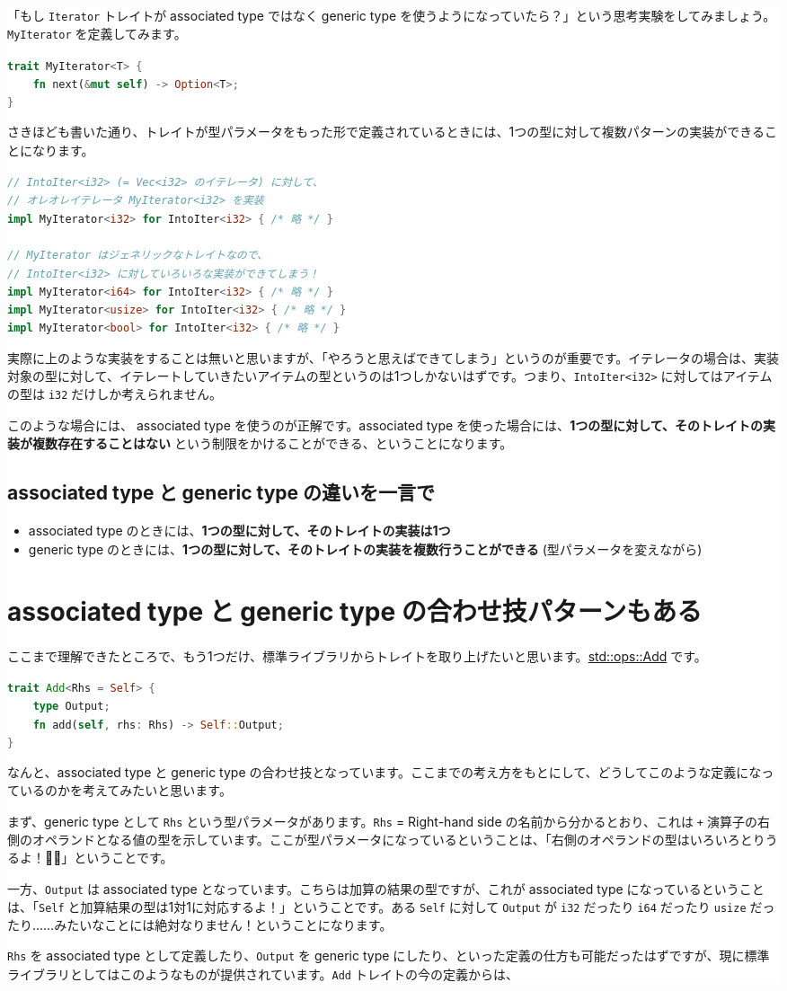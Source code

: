 「もし `Iterator` トレイトが associated type ではなく generic type を使うようになっていたら？」という思考実験をしてみましょう。`MyIterator` を定義してみます。

```rust
trait MyIterator<T> {
    fn next(&mut self) -> Option<T>;
}
```

さきほども書いた通り、トレイトが型パラメータをもった形で定義されているときには、1つの型に対して複数パターンの実装ができることになります。

```rust
// IntoIter<i32> (= Vec<i32> のイテレータ) に対して、
// オレオレイテレータ MyIterator<i32> を実装
impl MyIterator<i32> for IntoIter<i32> { /* 略 */ }

// MyIterator はジェネリックなトレイトなので、
// IntoIter<i32> に対していろいろな実装ができてしまう！
impl MyIterator<i64> for IntoIter<i32> { /* 略 */ }
impl MyIterator<usize> for IntoIter<i32> { /* 略 */ }
impl MyIterator<bool> for IntoIter<i32> { /* 略 */ }
```

実際に上のような実装をすることは無いと思いますが、「やろうと思えばできてしまう」というのが重要です。イテレータの場合は、実装対象の型に対して、イテレートしていきたいアイテムの型というのは1つしかないはずです。つまり、`IntoIter<i32>` に対してはアイテムの型は `i32` だけしか考えられません。

このような場合には、 associated type を使うのが正解です。associated type を使った場合には、**1つの型に対して、そのトレイトの実装が複数存在することはない** という制限をかけることができる、ということになります。

## associated type と generic type の違いを一言で

- associated type のときには、**1つの型に対して、そのトレイトの実装は1つ**
- generic type のときには、**1つの型に対して、そのトレイトの実装を複数行うことができる** (型パラメータを変えながら)

# associated type と generic type の合わせ技パターンもある

ここまで理解できたところで、もう1つだけ、標準ライブラリからトレイトを取り上げたいと思います。[std::ops::Add](https://doc.rust-lang.org/std/ops/trait.Add.html) です。

```rust
trait Add<Rhs = Self> {
    type Output;
    fn add(self, rhs: Rhs) -> Self::Output;
}
```

なんと、associated type と generic type の合わせ技となっています。ここまでの考え方をもとにして、どうしてこのような定義になっているのかを考えてみたいと思います。

まず、generic type として `Rhs` という型パラメータがあります。`Rhs` = Right-hand side の名前から分かるとおり、これは `+` 演算子の右側のオペランドとなる値の型を示しています。ここが型パラメータになっているということは、「右側のオペランドの型はいろいろとりうるよ！🙆‍♂️」ということです。

一方、`Output` は associated type となっています。こちらは加算の結果の型ですが、これが associated type になっているということは、「`Self` と加算結果の型は1対1に対応するよ！」ということです。ある `Self` に対して `Output` が `i32` だったり `i64` だったり `usize` だったり……みたいなことには絶対なりません！ということになります。

`Rhs` を associated type として定義したり、`Output` を generic type にしたり、といった定義の仕方も可能だったはずですが、現に標準ライブラリとしてはこのようなものが提供されています。`Add` トレイトの今の定義からは、
